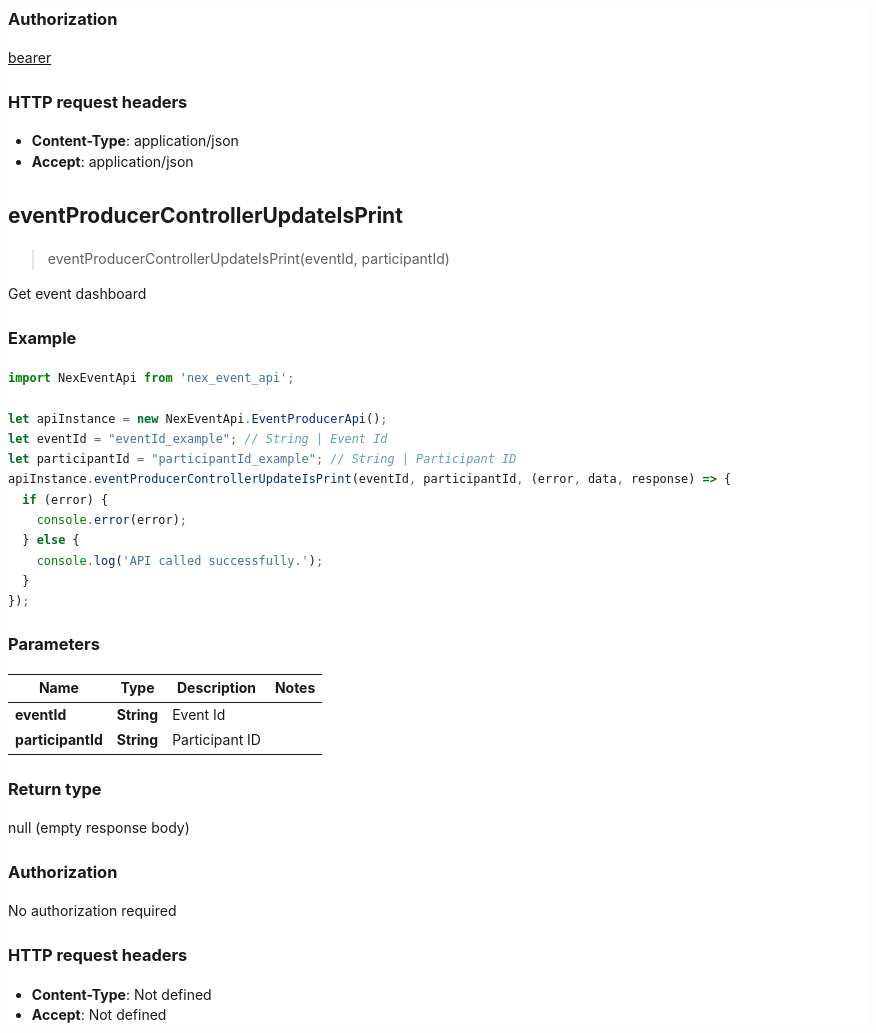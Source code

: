 ### Authorization

[bearer](../README.md#bearer)

### HTTP request headers

- **Content-Type**: application/json
- **Accept**: application/json


## eventProducerControllerUpdateIsPrint

> eventProducerControllerUpdateIsPrint(eventId, participantId)

Get event dashboard

### Example

```javascript
import NexEventApi from 'nex_event_api';

let apiInstance = new NexEventApi.EventProducerApi();
let eventId = "eventId_example"; // String | Event Id
let participantId = "participantId_example"; // String | Participant ID
apiInstance.eventProducerControllerUpdateIsPrint(eventId, participantId, (error, data, response) => {
  if (error) {
    console.error(error);
  } else {
    console.log('API called successfully.');
  }
});
```

### Parameters


Name | Type | Description  | Notes
------------- | ------------- | ------------- | -------------
 **eventId** | **String**| Event Id | 
 **participantId** | **String**| Participant ID | 

### Return type

null (empty response body)

### Authorization

No authorization required

### HTTP request headers

- **Content-Type**: Not defined
- **Accept**: Not defined

